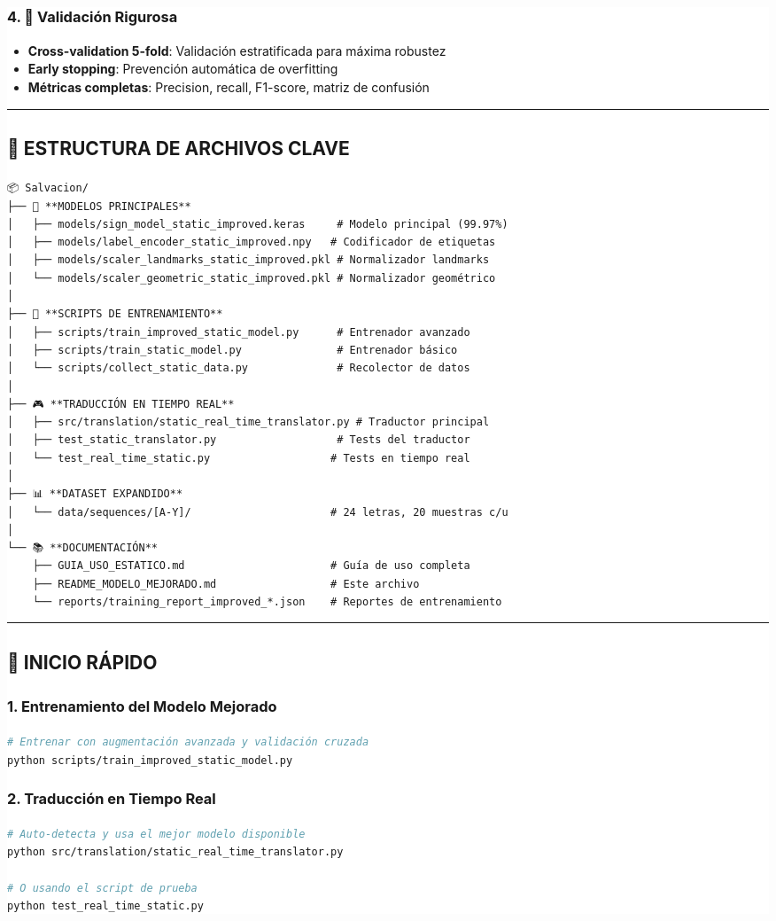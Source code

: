 ### **4. 🔬 Validación Rigurosa**
- **Cross-validation 5-fold**: Validación estratificada para máxima robustez
- **Early stopping**: Prevención automática de overfitting
- **Métricas completas**: Precision, recall, F1-score, matriz de confusión

---

## 📁 **ESTRUCTURA DE ARCHIVOS CLAVE**

```
📦 Salvacion/
├── 🎯 **MODELOS PRINCIPALES**
│   ├── models/sign_model_static_improved.keras     # Modelo principal (99.97%)
│   ├── models/label_encoder_static_improved.npy   # Codificador de etiquetas
│   ├── models/scaler_landmarks_static_improved.pkl # Normalizador landmarks
│   └── models/scaler_geometric_static_improved.pkl # Normalizador geométrico
│
├── 🚀 **SCRIPTS DE ENTRENAMIENTO**
│   ├── scripts/train_improved_static_model.py      # Entrenador avanzado
│   ├── scripts/train_static_model.py               # Entrenador básico
│   └── scripts/collect_static_data.py              # Recolector de datos
│
├── 🎮 **TRADUCCIÓN EN TIEMPO REAL**
│   ├── src/translation/static_real_time_translator.py # Traductor principal
│   ├── test_static_translator.py                   # Tests del traductor
│   └── test_real_time_static.py                   # Tests en tiempo real
│
├── 📊 **DATASET EXPANDIDO**
│   └── data/sequences/[A-Y]/                      # 24 letras, 20 muestras c/u
│
└── 📚 **DOCUMENTACIÓN**
    ├── GUIA_USO_ESTATICO.md                       # Guía de uso completa
    ├── README_MODELO_MEJORADO.md                  # Este archivo
    └── reports/training_report_improved_*.json    # Reportes de entrenamiento
```

---

## 🚀 **INICIO RÁPIDO**

### **1. Entrenamiento del Modelo Mejorado**
```bash
# Entrenar con augmentación avanzada y validación cruzada
python scripts/train_improved_static_model.py
```

### **2. Traducción en Tiempo Real**
```bash
# Auto-detecta y usa el mejor modelo disponible
python src/translation/static_real_time_translator.py

# O usando el script de prueba
python test_real_time_static.py
```
